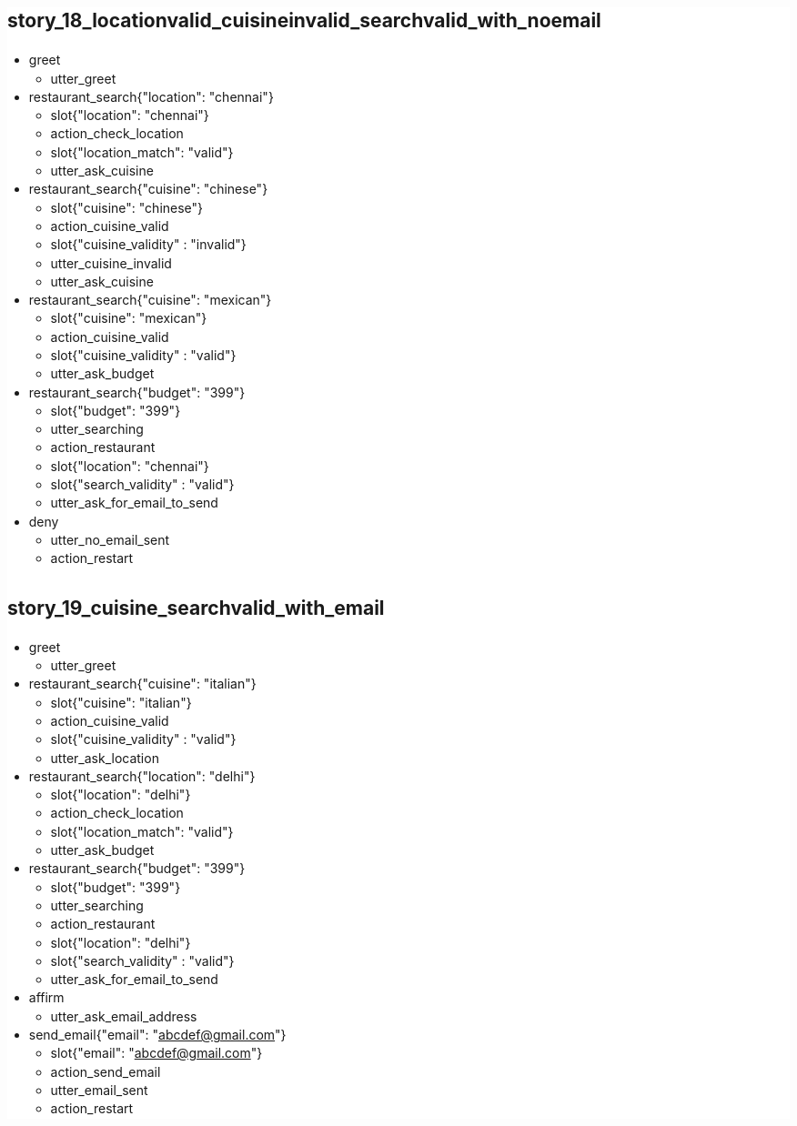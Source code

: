 ## story_18_locationvalid_cuisineinvalid_searchvalid_with_noemail
* greet
    - utter_greet
* restaurant_search{"location": "chennai"}
    - slot{"location": "chennai"}
    - action_check_location
    - slot{"location_match": "valid"}
    - utter_ask_cuisine
* restaurant_search{"cuisine": "chinese"}
    - slot{"cuisine": "chinese"}
    - action_cuisine_valid
    - slot{"cuisine_validity" : "invalid"}
    - utter_cuisine_invalid
    - utter_ask_cuisine
* restaurant_search{"cuisine": "mexican"}
    - slot{"cuisine": "mexican"}
    - action_cuisine_valid
    - slot{"cuisine_validity" : "valid"}
    - utter_ask_budget
* restaurant_search{"budget": "399"}
    - slot{"budget": "399"}
    - utter_searching
    - action_restaurant
    - slot{"location": "chennai"}
    - slot{"search_validity" : "valid"}
    - utter_ask_for_email_to_send
* deny
    - utter_no_email_sent
    - action_restart
	

## story_19_cuisine_searchvalid_with_email
* greet
    - utter_greet
* restaurant_search{"cuisine": "italian"}
    - slot{"cuisine": "italian"}
    - action_cuisine_valid
    - slot{"cuisine_validity" : "valid"}
    - utter_ask_location
* restaurant_search{"location": "delhi"}
    - slot{"location": "delhi"}
    - action_check_location
    - slot{"location_match": "valid"}
    - utter_ask_budget
* restaurant_search{"budget": "399"}
    - slot{"budget": "399"}
    - utter_searching
    - action_restaurant
    - slot{"location": "delhi"}
    - slot{"search_validity" : "valid"}
    - utter_ask_for_email_to_send
* affirm
    - utter_ask_email_address
* send_email{"email": "abcdef@gmail.com"}
    - slot{"email": "abcdef@gmail.com"}
    - action_send_email
    - utter_email_sent
    - action_restart
